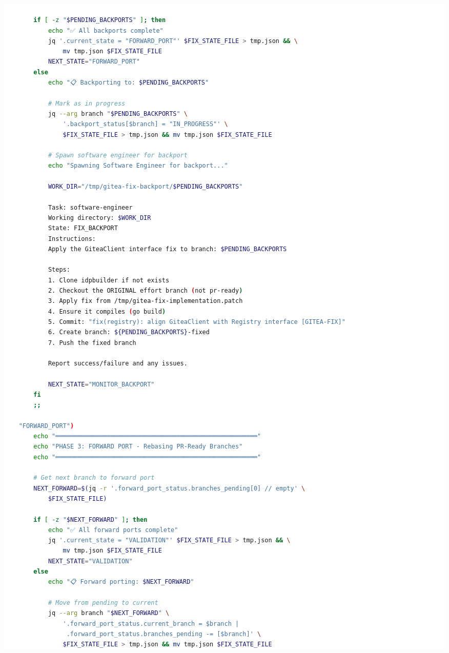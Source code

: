 ```bash

        if [ -z "$PENDING_BACKPORTS" ]; then
            echo "✅ All backports complete"
            jq '.current_state = "FORWARD_PORT"' $FIX_STATE_FILE > tmp.json && \
                mv tmp.json $FIX_STATE_FILE
            NEXT_STATE="FORWARD_PORT"
        else
            echo "📋 Backporting to: $PENDING_BACKPORTS"

            # Mark as in progress
            jq --arg branch "$PENDING_BACKPORTS" \
                '.backport_status[$branch] = "IN_PROGRESS"' \
                $FIX_STATE_FILE > tmp.json && mv tmp.json $FIX_STATE_FILE

            # Spawn software engineer for backport
            echo "Spawning Software Engineer for backport..."

            WORK_DIR="/tmp/gitea-fix-backport/$PENDING_BACKPORTS"

            Task: software-engineer
            Working directory: $WORK_DIR
            State: FIX_BACKPORT
            Instructions:
            Apply the GiteaClient interface fix to branch: $PENDING_BACKPORTS

            Steps:
            1. Clone idpbuilder if not exists
            2. Checkout the ORIGINAL effort branch (not pr-ready)
            3. Apply fix from /tmp/gitea-fix-implementation.patch
            4. Ensure it compiles (go build)
            5. Commit: "fix(registry): align GiteaClient with Registry interface [GITEA-FIX]"
            6. Create branch: ${PENDING_BACKPORTS}-fixed
            7. Push the fixed branch

            Report success/failure and any issues.

            NEXT_STATE="MONITOR_BACKPORT"
        fi
        ;;

    "FORWARD_PORT")
        echo "═══════════════════════════════════════════════════════"
        echo "PHASE 3: FORWARD PORT - Rebasing PR-Ready Branches"
        echo "═══════════════════════════════════════════════════════"

        # Get next branch to forward port
        NEXT_FORWARD=$(jq -r '.forward_port_status.branches_pending[0] // empty' \
            $FIX_STATE_FILE)

        if [ -z "$NEXT_FORWARD" ]; then
            echo "✅ All forward ports complete"
            jq '.current_state = "VALIDATION"' $FIX_STATE_FILE > tmp.json && \
                mv tmp.json $FIX_STATE_FILE
            NEXT_STATE="VALIDATION"
        else
            echo "📋 Forward porting: $NEXT_FORWARD"

            # Move from pending to current
            jq --arg branch "$NEXT_FORWARD" \
                '.forward_port_status.current_branch = $branch |
                 .forward_port_status.branches_pending -= [$branch]' \
                $FIX_STATE_FILE > tmp.json && mv tmp.json $FIX_STATE_FILE

```